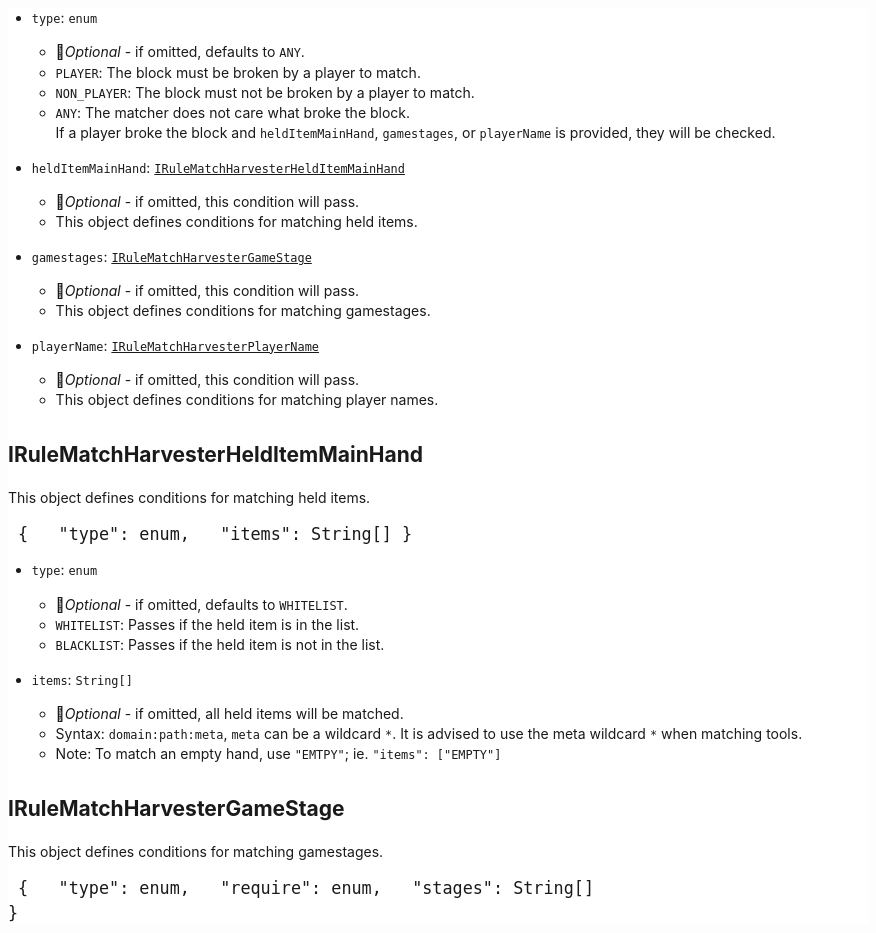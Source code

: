 * `type`: `enum`
  * &#x1F539;*Optional* - if omitted, defaults to `ANY`.
  * `PLAYER`: The block must be broken by a player to match.
  * `NON_PLAYER`: The block must not be broken by a player to match.
  * `ANY`: The matcher does not care what broke the block.<br/>If a player broke the block and `heldItemMainHand`, `gamestages`, or `playerName` is provided, they will be checked.
  
* `heldItemMainHand`: <code>[IRuleMatchHarvesterHeldItemMainHand](#irulematchharvesterhelditemmainhand)</code>
  * &#x1F539;*Optional* - if omitted, this condition will pass.
  * This object defines conditions for matching held items.

* `gamestages`: <code>[IRuleMatchHarvesterGameStage](#irulematchharvestergamestage)</code>
  * &#x1F539;*Optional* - if omitted, this condition will pass.
  * This object defines conditions for matching gamestages.
  
* `playerName`: <code>[IRuleMatchHarvesterPlayerName](#irulematchharvesterplayername)</code>
  * &#x1F539;*Optional* - if omitted, this condition will pass.
  * This object defines conditions for matching player names.

## IRuleMatchHarvesterHeldItemMainHand

This object defines conditions for matching held items.

<big><pre>
{
&nbsp;&nbsp;"type": enum,
&nbsp;&nbsp;"items": String[]
}
</pre></big>

* `type`: `enum`
  * &#x1F539;*Optional* - if omitted, defaults to `WHITELIST`.
  * `WHITELIST`: Passes if the held item is in the list.
  * `BLACKLIST`: Passes if the held item is not in the list.

* `items`: `String[]`
  * &#x1F539;*Optional* - if omitted, all held items will be matched.
  * Syntax: `domain:path:meta`, `meta` can be a wildcard `*`. It is advised to use the meta wildcard `*` when matching tools.
  * Note: To match an empty hand, use `"EMTPY"`; ie. `"items": ["EMPTY"]`

## IRuleMatchHarvesterGameStage

This object defines conditions for matching gamestages.

<big><pre>
{
&nbsp;&nbsp;"type": enum,
&nbsp;&nbsp;"require": enum,
&nbsp;&nbsp;"stages": String[]
}
</pre></big>
